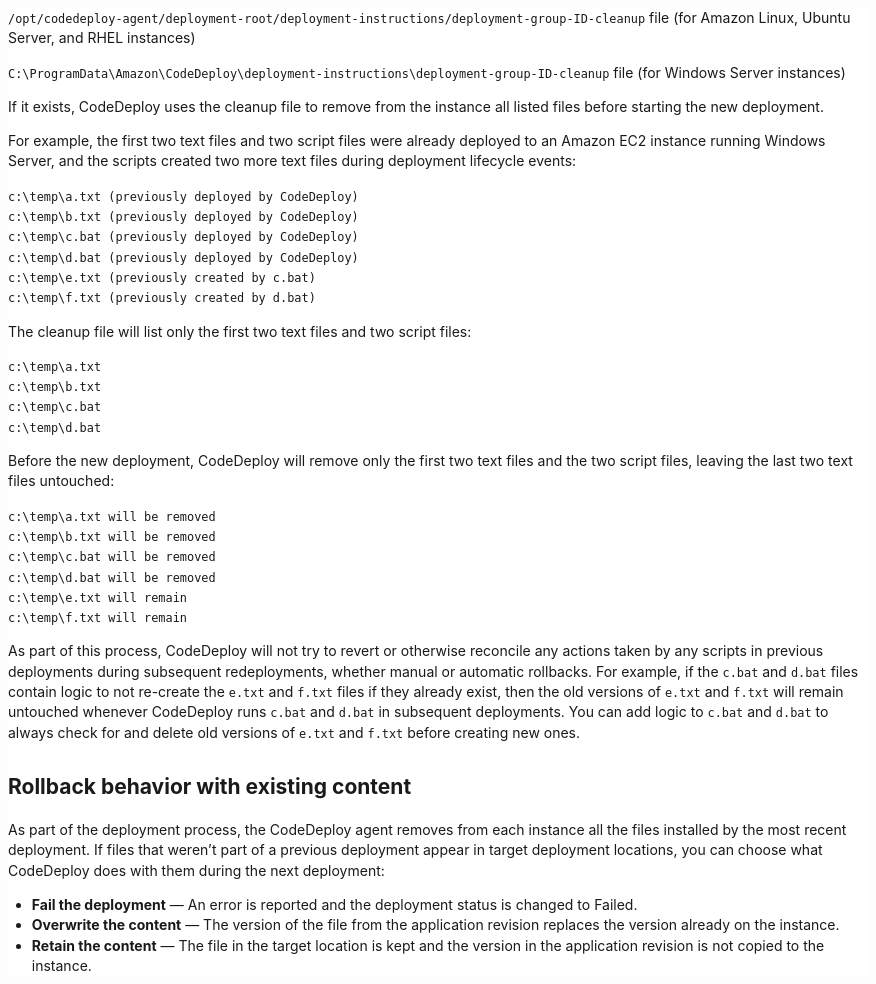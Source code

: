  `/opt/codedeploy-agent/deployment-root/deployment-instructions/deployment-group-ID-cleanup` file \(for Amazon Linux, Ubuntu Server, and RHEL instances\) 

`C:\ProgramData\Amazon\CodeDeploy\deployment-instructions\deployment-group-ID-cleanup` file \(for Windows Server instances\) 

If it exists, CodeDeploy uses the cleanup file to remove from the instance all listed files before starting the new deployment\. 

For example, the first two text files and two script files were already deployed to an Amazon EC2 instance running Windows Server, and the scripts created two more text files during deployment lifecycle events:

```
c:\temp\a.txt (previously deployed by CodeDeploy)
c:\temp\b.txt (previously deployed by CodeDeploy)
c:\temp\c.bat (previously deployed by CodeDeploy)
c:\temp\d.bat (previously deployed by CodeDeploy)
c:\temp\e.txt (previously created by c.bat)
c:\temp\f.txt (previously created by d.bat)
```

The cleanup file will list only the first two text files and two script files:

```
c:\temp\a.txt
c:\temp\b.txt 
c:\temp\c.bat 
c:\temp\d.bat
```

Before the new deployment, CodeDeploy will remove only the first two text files and the two script files, leaving the last two text files untouched:

```
c:\temp\a.txt will be removed
c:\temp\b.txt will be removed
c:\temp\c.bat will be removed
c:\temp\d.bat will be removed
c:\temp\e.txt will remain
c:\temp\f.txt will remain
```

As part of this process, CodeDeploy will not try to revert or otherwise reconcile any actions taken by any scripts in previous deployments during subsequent redeployments, whether manual or automatic rollbacks\. For example, if the `c.bat` and `d.bat` files contain logic to not re\-create the `e.txt` and `f.txt` files if they already exist, then the old versions of `e.txt` and `f.txt` will remain untouched whenever CodeDeploy runs `c.bat` and `d.bat` in subsequent deployments\. You can add logic to `c.bat` and `d.bat` to always check for and delete old versions of `e.txt` and `f.txt` before creating new ones\. 

## Rollback behavior with existing content<a name="deployments-rollback-and-redeploy-content-options"></a>

As part of the deployment process, the CodeDeploy agent removes from each instance all the files installed by the most recent deployment\. If files that weren’t part of a previous deployment appear in target deployment locations, you can choose what CodeDeploy does with them during the next deployment:
+ **Fail the deployment** — An error is reported and the deployment status is changed to Failed\.
+ **Overwrite the content** — The version of the file from the application revision replaces the version already on the instance\.
+ **Retain the content** — The file in the target location is kept and the version in the application revision is not copied to the instance\. 
